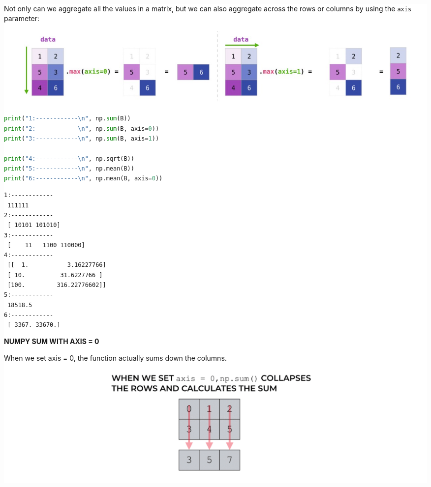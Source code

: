 Not only can we aggregate all the values in a matrix, but we can also aggregate across the rows or columns by using the `axis` parameter:

<div align="center"><img src="img/agg1.jpg" alt="Itrtype" width="800px"></div>


```python
print("1:------------\n", np.sum(B))
print("2:------------\n", np.sum(B, axis=0))
print("3:------------\n", np.sum(B, axis=1))

print("4:------------\n", np.sqrt(B))
print("5:------------\n", np.mean(B))
print("6:------------\n", np.mean(B, axis=0))

```

    1:------------
     111111
    2:------------
     [ 10101 101010]
    3:------------
     [    11   1100 110000]
    4:------------
     [[  1.           3.16227766]
     [ 10.          31.6227766 ]
     [100.         316.22776602]]
    5:------------
     18518.5
    6:------------
     [ 3367. 33670.]


**NUMPY SUM WITH AXIS = 0**

When we set axis = 0, the function actually sums down the columns.

<div align="center"><img src="img/sum_0.png" alt="dfs"></div>
